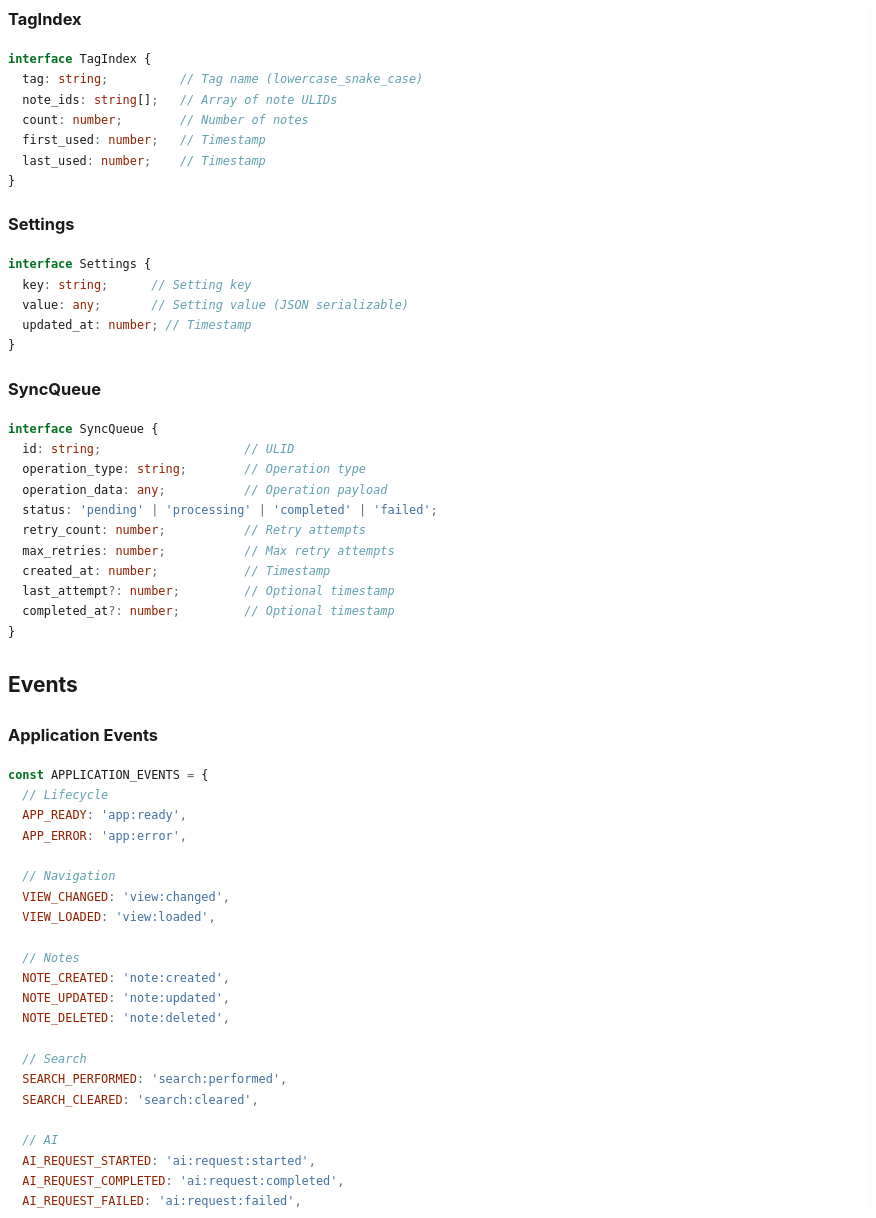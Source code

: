 ### TagIndex

```typescript
interface TagIndex {
  tag: string;          // Tag name (lowercase_snake_case)
  note_ids: string[];   // Array of note ULIDs
  count: number;        // Number of notes
  first_used: number;   // Timestamp
  last_used: number;    // Timestamp
}
```

### Settings

```typescript
interface Settings {
  key: string;      // Setting key
  value: any;       // Setting value (JSON serializable)
  updated_at: number; // Timestamp
}
```

### SyncQueue

```typescript
interface SyncQueue {
  id: string;                    // ULID
  operation_type: string;        // Operation type
  operation_data: any;           // Operation payload
  status: 'pending' | 'processing' | 'completed' | 'failed';
  retry_count: number;           // Retry attempts
  max_retries: number;           // Max retry attempts
  created_at: number;            // Timestamp
  last_attempt?: number;         // Optional timestamp
  completed_at?: number;         // Optional timestamp
}
```

## Events

### Application Events

```javascript
const APPLICATION_EVENTS = {
  // Lifecycle
  APP_READY: 'app:ready',
  APP_ERROR: 'app:error',
  
  // Navigation
  VIEW_CHANGED: 'view:changed',
  VIEW_LOADED: 'view:loaded',
  
  // Notes
  NOTE_CREATED: 'note:created',
  NOTE_UPDATED: 'note:updated',
  NOTE_DELETED: 'note:deleted',
  
  // Search
  SEARCH_PERFORMED: 'search:performed',
  SEARCH_CLEARED: 'search:cleared',
  
  // AI
  AI_REQUEST_STARTED: 'ai:request:started',
  AI_REQUEST_COMPLETED: 'ai:request:completed',
  AI_REQUEST_FAILED: 'ai:request:failed',
```